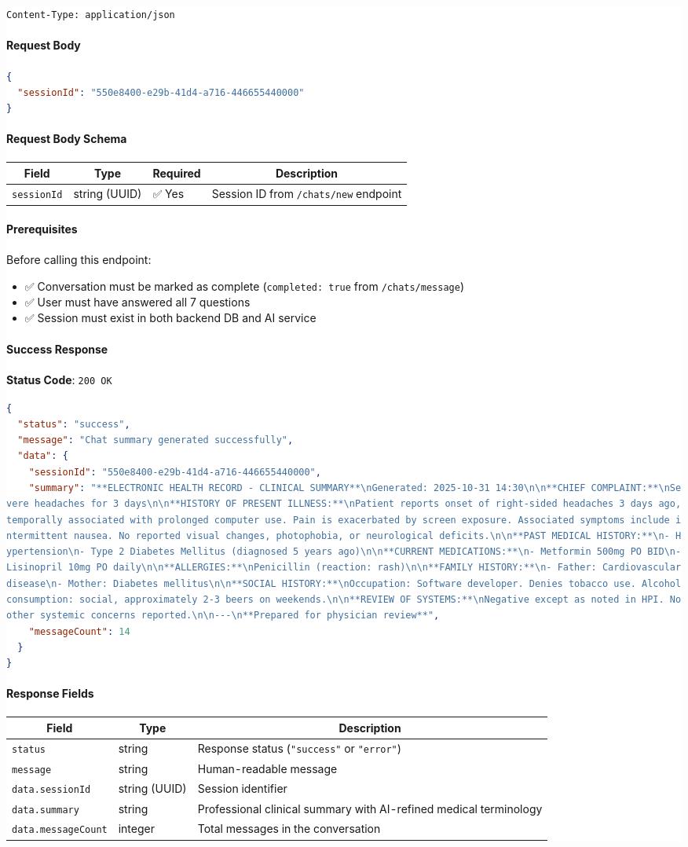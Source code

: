 ```
Content-Type: application/json
```

#### **Request Body**

```json
{
  "sessionId": "550e8400-e29b-41d4-a716-446655440000"
}
```

#### **Request Body Schema**

| Field | Type | Required | Description |
|-------|------|----------|-------------|
| `sessionId` | string (UUID) | ✅ Yes | Session ID from `/chats/new` endpoint |

#### **Prerequisites**

Before calling this endpoint:
- ✅ Conversation must be marked as complete (`completed: true` from `/chats/message`)
- ✅ User must have answered all 7 questions
- ✅ Session must exist in both backend DB and AI service

#### **Success Response**

**Status Code**: `200 OK`

```json
{
  "status": "success",
  "message": "Chat summary generated successfully",
  "data": {
    "sessionId": "550e8400-e29b-41d4-a716-446655440000",
    "summary": "**ELECTRONIC HEALTH RECORD - CLINICAL SUMMARY**\nGenerated: 2025-10-31 14:30\n\n**CHIEF COMPLAINT:**\nSevere headaches for 3 days\n\n**HISTORY OF PRESENT ILLNESS:**\nPatient reports onset of right-sided headaches 3 days ago, temporally associated with prolonged computer use. Pain is exacerbated by screen exposure. Associated symptoms include intermittent nausea. No reported visual changes, photophobia, or neurological deficits.\n\n**PAST MEDICAL HISTORY:**\n- Hypertension\n- Type 2 Diabetes Mellitus (diagnosed 5 years ago)\n\n**CURRENT MEDICATIONS:**\n- Metformin 500mg PO BID\n- Lisinopril 10mg PO daily\n\n**ALLERGIES:**\nPenicillin (reaction: rash)\n\n**FAMILY HISTORY:**\n- Father: Cardiovascular disease\n- Mother: Diabetes mellitus\n\n**SOCIAL HISTORY:**\nOccupation: Software developer. Denies tobacco use. Alcohol consumption: social, approximately 2-3 beers on weekends.\n\n**REVIEW OF SYSTEMS:**\nNegative except as noted in HPI. No other systemic concerns reported.\n\n---\n**Prepared for physician review**",
    "messageCount": 14
  }
}
```

#### **Response Fields**

| Field | Type | Description |
|-------|------|-------------|
| `status` | string | Response status (`"success"` or `"error"`) |
| `message` | string | Human-readable message |
| `data.sessionId` | string (UUID) | Session identifier |
| `data.summary` | string | Professional clinical summary with AI-refined medical terminology |
| `data.messageCount` | integer | Total messages in the conversation |
